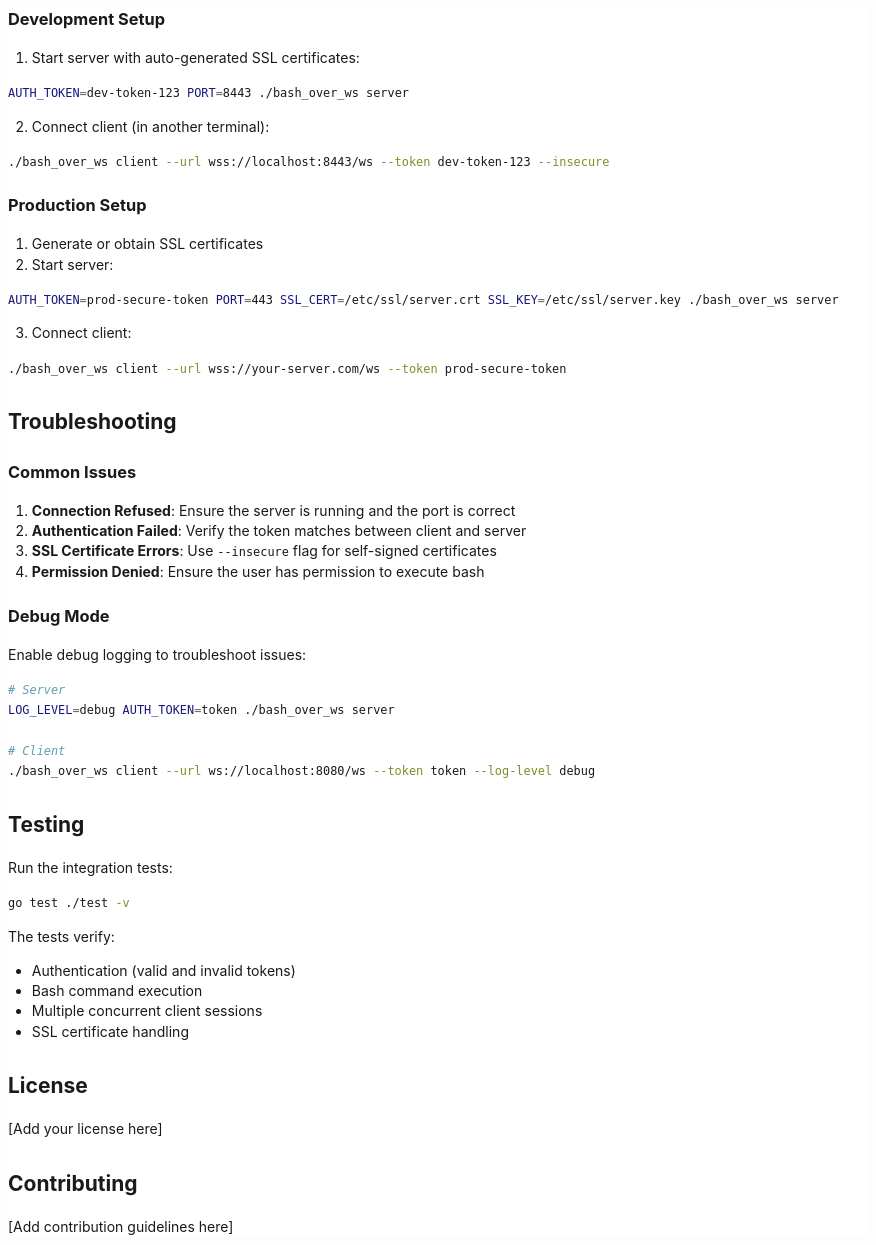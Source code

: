 ### Development Setup

1. Start server with auto-generated SSL certificates:
```bash
AUTH_TOKEN=dev-token-123 PORT=8443 ./bash_over_ws server
```

2. Connect client (in another terminal):
```bash
./bash_over_ws client --url wss://localhost:8443/ws --token dev-token-123 --insecure
```

### Production Setup

1. Generate or obtain SSL certificates
2. Start server:
```bash
AUTH_TOKEN=prod-secure-token PORT=443 SSL_CERT=/etc/ssl/server.crt SSL_KEY=/etc/ssl/server.key ./bash_over_ws server
```

3. Connect client:
```bash
./bash_over_ws client --url wss://your-server.com/ws --token prod-secure-token
```

## Troubleshooting

### Common Issues

1. **Connection Refused**: Ensure the server is running and the port is correct
2. **Authentication Failed**: Verify the token matches between client and server
3. **SSL Certificate Errors**: Use `--insecure` flag for self-signed certificates
4. **Permission Denied**: Ensure the user has permission to execute bash

### Debug Mode

Enable debug logging to troubleshoot issues:

```bash
# Server
LOG_LEVEL=debug AUTH_TOKEN=token ./bash_over_ws server

# Client
./bash_over_ws client --url ws://localhost:8080/ws --token token --log-level debug
```

## Testing

Run the integration tests:

```bash
go test ./test -v
```

The tests verify:
- Authentication (valid and invalid tokens)
- Bash command execution
- Multiple concurrent client sessions
- SSL certificate handling

## License

[Add your license here]

## Contributing

[Add contribution guidelines here]